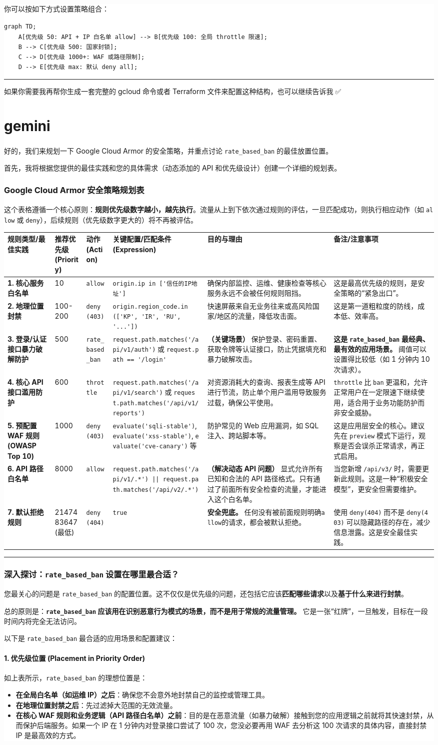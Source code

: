 你可以按如下方式设置策略组合：

```
graph TD;
    A[优先级 50: API + IP 白名单 allow] --> B[优先级 100: 全局 throttle 限速];
    B --> C[优先级 500: 国家封锁];
    C --> D[优先级 1000+: WAF 或路径限制];
    D --> E[优先级 max: 默认 deny all];
```

---

如果你需要我再帮你生成一套完整的 gcloud 命令或者 Terraform 文件来配置这种结构，也可以继续告诉我 ✅

# gemini

好的，我们来规划一下 Google Cloud Armor 的安全策略，并重点讨论 `rate_based_ban` 的最佳放置位置。

首先，我将根据您提供的最佳实践和您的具体需求（动态添加的 API 和优先级设计）创建一个详细的规划表。

### Google Cloud Armor 安全策略规划表

这个表格遵循一个核心原则：**规则优先级数字越小，越先执行**。流量从上到下依次通过规则的评估，一旦匹配成功，则执行相应动作（如 `allow` 或 `deny`），后续规则（优先级数字更大的）将不再被评估。

| 规则类型/最佳实践                     | 推荐优先级 (Priority) | 动作 (Action)    | 关键配置/匹配条件 (Expression)                                                        | 目的与理由                                                                                                              | 备注/注意事项                                                                                        |
| :------------------------------------ | :-------------------- | :--------------- | :------------------------------------------------------------------------------------ | :---------------------------------------------------------------------------------------------------------------------- | :--------------------------------------------------------------------------------------------------- |
| **1. 核心服务白名单**                 | 10                    | `allow`          | `origin.ip in ['信任的IP地址']`                                                       | 确保内部监控、运维、健康检查等核心服务永远不会被任何规则阻挡。                                                          | 这是最高优先级的规则，是安全策略的“紧急出口”。                                                       |
| **2. 地理位置封禁**                   | 100-200               | `deny(403)`      | `origin.region_code.in(['KP', 'IR', 'RU', '...'])`                                    | 快速屏蔽来自无业务往来或高风险国家/地区的流量，降低攻击面。                                                             | 这是第一道粗粒度的防线，成本低、效率高。                                                             |
| **3. 登录/认证接口暴力破解防护**      | 500                   | `rate_based_ban` | `request.path.matches('/api/v1/auth')` 或 `request.path == '/login'`                  | **（关键场景）** 保护登录、密码重置、获取令牌等认证接口，防止凭据填充和暴力破解攻击。                                   | **这是 `rate_based_ban` 最经典、最有效的应用场景。** 阈值可以设置得比较低（如 1 分钟内 10 次请求）。 |
| **4. 核心 API 接口滥用防护**          | 600                   | `throttle`       | `request.path.matches('/api/v1/search')` 或 `request.path.matches('/api/v1/reports')` | 对资源消耗大的查询、报表生成等 API 进行节流，防止单个用户滥用导致服务过载，确保公平使用。                               | `throttle` 比 `ban` 更温和，允许正常用户在一定限速下继续使用，适合用于业务功能防护而非安全威胁。     |
| **5. 预配置 WAF 规则 (OWASP Top 10)** | 1000                  | `deny(403)`      | `evaluate('sqli-stable')`, `evaluate('xss-stable')`, `evaluate('cve-canary')` 等      | 防护常见的 Web 应用漏洞，如 SQL 注入、跨站脚本等。                                                                      | 这是应用层安全的核心。建议先在 `preview` 模式下运行，观察是否会误杀正常请求，再正式启用。            |
| **6. API 路径白名单**                 | 8000                  | `allow`          | `request.path.matches('/api/v1/.*') \|\| request.path.matches('/api/v2/.*')`          | **（解决动态 API 问题）** 显式允许所有已知和合法的 API 路径格式。只有通过了前面所有安全检查的流量，才能进入这个白名单。 | 当您新增 `/api/v3/` 时，需要更新此规则。这是一种“积极安全模型”，更安全但需要维护。                   |
| **7. 默认拒绝规则**                   | 2147483647 (最低)     | `deny(404)`      | `true`                                                                                | **安全兜底。** 任何没有被前面规则明确`allow`的请求，都会被默认拒绝。                                                    | 使用 `deny(404)` 而不是 `deny(403)` 可以隐藏路径的存在，减少信息泄露。这是安全最佳实践。             |

---

### 深入探讨：`rate_based_ban` 设置在哪里最合适？

您最关心的问题是 `rate_based_ban` 的配置位置。这不仅仅是优先级的问题，还包括它应该**匹配哪些请求**以及**基于什么来进行封禁**。

总的原则是：**`rate_based_ban` 应该用在识别恶意行为模式的场景，而不是用于常规的流量管理。** 它是一张“红牌”，一旦触发，目标在一段时间内将完全无法访问。

以下是 `rate_based_ban` 最合适的应用场景和配置建议：

#### 1. 优先级位置 (Placement in Priority Order)

如上表所示，`rate_based_ban` 的理想位置是：

- **在全局白名单（如运维 IP）之后**：确保您不会意外地封禁自己的监控或管理工具。
- **在地理位置封禁之后**：先过滤掉大范围的无效流量。
- **在核心 WAF 规则和业务逻辑（API 路径白名单）之前**：目的是在恶意流量（如暴力破解）接触到您的应用逻辑之前就将其快速封禁，从而保护后端服务。如果一个 IP 在 1 分钟内对登录接口尝试了 100 次，您没必要再用 WAF 去分析这 100 次请求的具体内容，直接封禁 IP 是最高效的方式。
